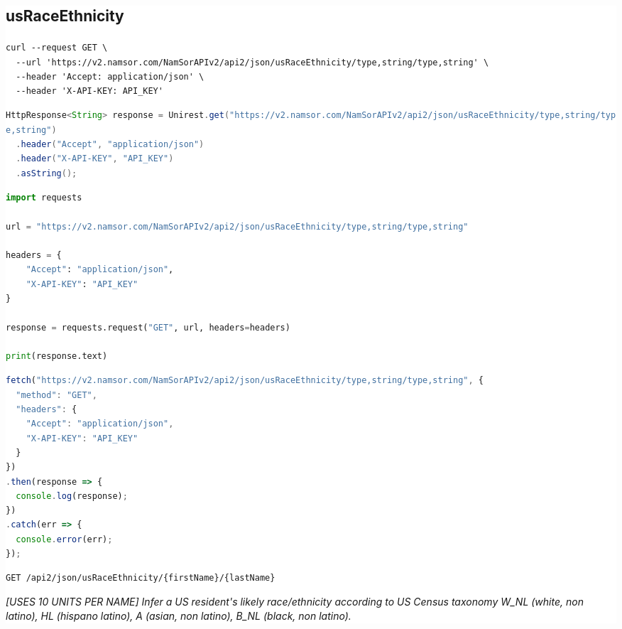 ## usRaceEthnicity

<a id="opIdusRaceEthnicity"></a>



```shell
curl --request GET \
  --url 'https://v2.namsor.com/NamSorAPIv2/api2/json/usRaceEthnicity/type,string/type,string' \
  --header 'Accept: application/json' \
  --header 'X-API-KEY: API_KEY'
```

```java
HttpResponse<String> response = Unirest.get("https://v2.namsor.com/NamSorAPIv2/api2/json/usRaceEthnicity/type,string/type,string")
  .header("Accept", "application/json")
  .header("X-API-KEY", "API_KEY")
  .asString();
```

```python
import requests

url = "https://v2.namsor.com/NamSorAPIv2/api2/json/usRaceEthnicity/type,string/type,string"

headers = {
    "Accept": "application/json",
    "X-API-KEY": "API_KEY"
}

response = requests.request("GET", url, headers=headers)

print(response.text)
```

```javascript
fetch("https://v2.namsor.com/NamSorAPIv2/api2/json/usRaceEthnicity/type,string/type,string", {
  "method": "GET",
  "headers": {
    "Accept": "application/json",
    "X-API-KEY": "API_KEY"
  }
})
.then(response => {
  console.log(response);
})
.catch(err => {
  console.error(err);
});
```

`GET /api2/json/usRaceEthnicity/{firstName}/{lastName}`

*[USES 10 UNITS PER NAME] Infer a US resident's likely race/ethnicity according to US Census taxonomy W_NL (white, non latino), HL (hispano latino),  A (asian, non latino), B_NL (black, non latino).*
